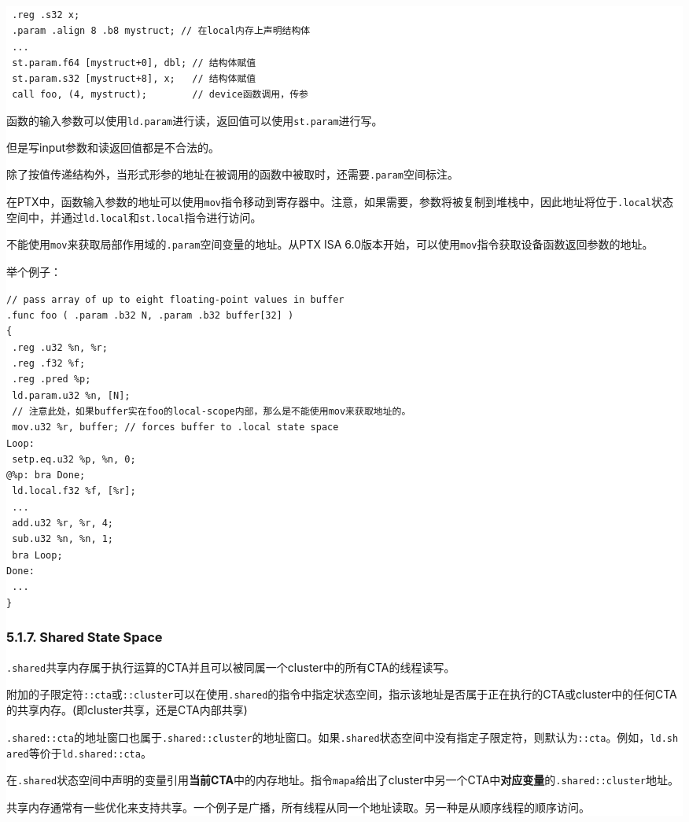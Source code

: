```
 .reg .s32 x;
 .param .align 8 .b8 mystruct; // 在local内存上声明结构体
 ...
 st.param.f64 [mystruct+0], dbl; // 结构体赋值
 st.param.s32 [mystruct+8], x;   // 结构体赋值
 call foo, (4, mystruct);        // device函数调用，传参
```

函数的输入参数可以使用`ld.param`进行读，返回值可以使用`st.param`进行写。

但是写input参数和读返回值都是不合法的。

除了按值传递结构外，当形式形参的地址在被调用的函数中被取时，还需要`.param`空间标注。

在PTX中，函数输入参数的地址可以使用`mov`指令移动到寄存器中。注意，如果需要，参数将被复制到堆栈中，因此地址将位于`.local`状态空间中，并通过`ld.local`和`st.local`指令进行访问。

不能使用`mov`来获取局部作用域的`.param`空间变量的地址。从PTX ISA 6.0版本开始，可以使用`mov`指令获取设备函数返回参数的地址。

举个例子：
```
// pass array of up to eight floating-point values in buffer
.func foo ( .param .b32 N, .param .b32 buffer[32] )
{
 .reg .u32 %n, %r;
 .reg .f32 %f;
 .reg .pred %p;
 ld.param.u32 %n, [N];
 // 注意此处，如果buffer实在foo的local-scope内部，那么是不能使用mov来获取地址的。
 mov.u32 %r, buffer; // forces buffer to .local state space
Loop:
 setp.eq.u32 %p, %n, 0;
@%p: bra Done;
 ld.local.f32 %f, [%r];
 ...
 add.u32 %r, %r, 4;
 sub.u32 %n, %n, 1;
 bra Loop;
Done:
 ...
}
```

### 5.1.7.  Shared State Space
`.shared`共享内存属于执行运算的CTA并且可以被同属一个cluster中的所有CTA的线程读写。

附加的子限定符`::cta`或`::cluster`可以在使用`.shared`的指令中指定状态空间，指示该地址是否属于正在执行的CTA或cluster中的任何CTA的共享内存。(即cluster共享，还是CTA内部共享)

`.shared::cta`的地址窗口也属于`.shared::cluster`的地址窗口。如果`.shared`状态空间中没有指定子限定符，则默认为`::cta`。例如，`ld.shared`等价于`ld.shared::cta`。

在`.shared`状态空间中声明的变量引用**当前CTA**中的内存地址。指令`mapa`给出了cluster中另一个CTA中**对应变量**的`.shared::cluster`地址。

共享内存通常有一些优化来支持共享。一个例子是广播，所有线程从同一个地址读取。另一种是从顺序线程的顺序访问。
